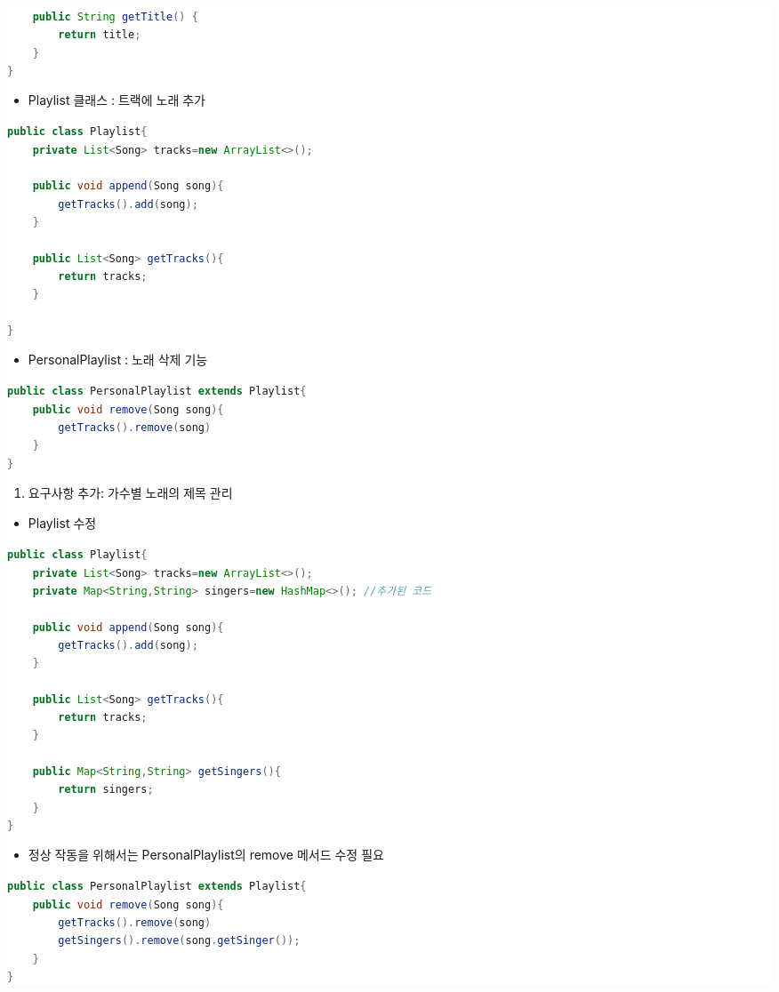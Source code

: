 ```java
	public String getTitle() {
		return title;
	}
}
```

- Playlist 클래스 : 트랙에 노래 추가
```java
public class Playlist{
	private List<Song> tracks=new ArrayList<>();

	public void append(Song song){
		getTracks().add(song);
	}

	public List<Song> getTracks(){
		return tracks;
	}

}
```

- PersonalPlaylist : 노래 삭제 기능
```java
public class PersonalPlaylist extends Playlist{
	public void remove(Song song){
		getTracks().remove(song)
	}
}
```

1. 요구사항 추가: 가수별 노래의 제목 관리 

- Playlist 수정
```java
public class Playlist{
	private List<Song> tracks=new ArrayList<>();
	private Map<String,String> singers=new HashMap<>(); //추가된 코드

	public void append(Song song){
		getTracks().add(song);
	}

	public List<Song> getTracks(){
		return tracks;
	}

	public Map<String,String> getSingers(){
		return singers;
	}
}
```

- 정상 작동을 위해서는 PersonalPlaylist의 remove 메서드 수정 필요
```java
public class PersonalPlaylist extends Playlist{
	public void remove(Song song){
		getTracks().remove(song)
		getSingers().remove(song.getSinger());
	}
}
```
